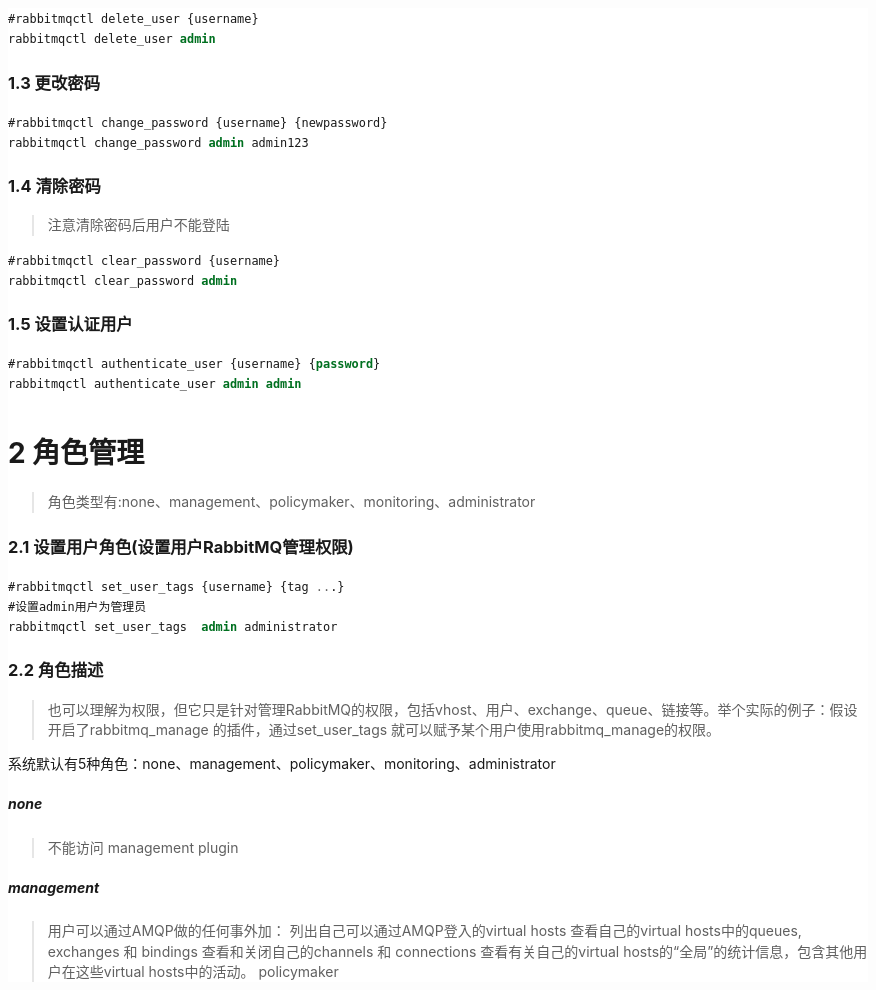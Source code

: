 ```sql
#rabbitmqctl delete_user {username}
rabbitmqctl delete_user admin
```

### 1.3 更改密码

```sql
#rabbitmqctl change_password {username} {newpassword}
rabbitmqctl change_password admin admin123
```

### 1.4 清除密码
> 注意清除密码后用户不能登陆

```sql
#rabbitmqctl clear_password {username} 
rabbitmqctl clear_password admin
```

### 1.5 设置认证用户

```sql
#rabbitmqctl authenticate_user {username} {password}
rabbitmqctl authenticate_user admin admin
```

# 2 角色管理

> 角色类型有:none、management、policymaker、monitoring、administrator

### 2.1 设置用户角色(设置用户RabbitMQ管理权限)

```sql
#rabbitmqctl set_user_tags {username} {tag ...}
#设置admin用户为管理员
rabbitmqctl set_user_tags  admin administrator
```
### 2.2 角色描述
> 也可以理解为权限，但它只是针对管理RabbitMQ的权限，包括vhost、用户、exchange、queue、链接等。举个实际的例子：假设开启了rabbitmq_manage 的插件，通过set_user_tags 就可以赋予某个用户使用rabbitmq_manage的权限。

系统默认有5种角色：none、management、policymaker、monitoring、administrator

##### none
> 不能访问 management plugin

##### management
> 用户可以通过AMQP做的任何事外加：
列出自己可以通过AMQP登入的virtual hosts
查看自己的virtual hosts中的queues, exchanges 和 bindings
查看和关闭自己的channels 和 connections
查看有关自己的virtual hosts的“全局”的统计信息，包含其他用户在这些virtual hosts中的活动。
policymaker
